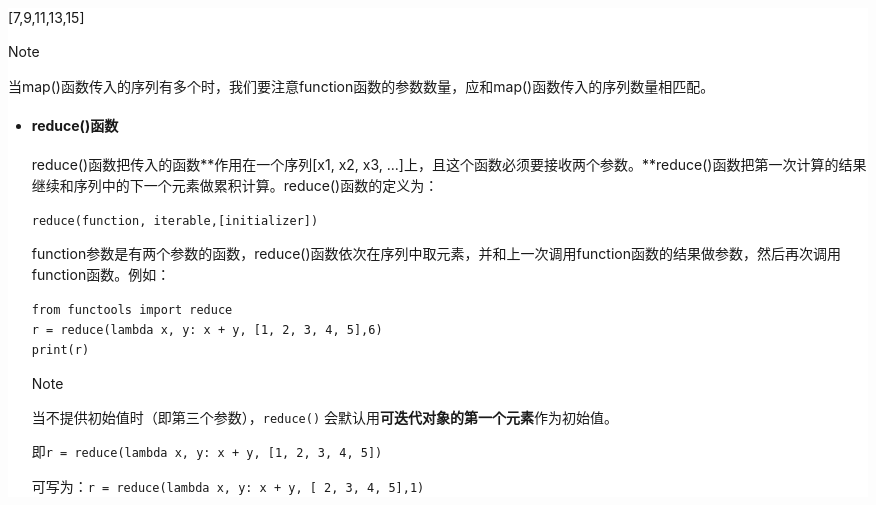   [7,9,11,13,15]

  > [!NOTE]
  >
  > 当map()函数传入的序列有多个时，我们要注意function函数的参数数量，应和map()函数传入的序列数量相匹配。

- #### reduce()函数

  reduce()函数把传入的函数**作用在一个序列[x1, x2, x3, ...]上，且这个函数必须要接收两个参数。**reduce()函数把第一次计算的结果继续和序列中的下一个元素做累积计算。reduce()函数的定义为：

  `reduce(function, iterable,[initializer])`

  function参数是有两个参数的函数，reduce()函数依次在序列中取元素，并和上一次调用function函数的结果做参数，然后再次调用function函数。例如：

  ```
  from functools import reduce
  r = reduce(lambda x, y: x + y, [1, 2, 3, 4, 5],6)
  print(r)
  ```

  > [!NOTE]
  >
  > 当不提供初始值时（即第三个参数），`reduce()` 会默认用**可迭代对象的第一个元素**作为初始值。
  
  即`r = reduce(lambda x, y: x + y, [1, 2, 3, 4, 5])`
  
  可写为：`r = reduce(lambda x, y: x + y, [ 2, 3, 4, 5],1)`
